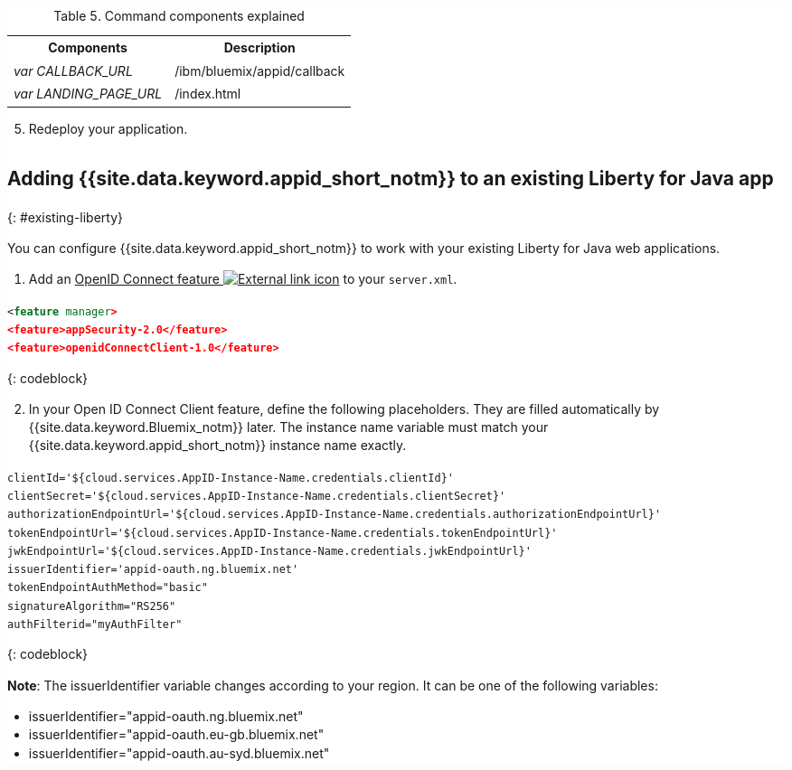   <table>
  <caption> Table 5. Command components explained </caption>
    <tr>
      <th> Components </th>
      <th> Description </th>
    </tr>
    <tr>
      <td> <i> var CALLBACK_URL </i> </td>
      <td> /ibm/bluemix/appid/callback </td>
    </tr>
    <tr>
      <td> <i> var LANDING_PAGE_URL </i> </td>
      <td> /index.html </td>
    </tr>
    </table>

5. Redeploy your application.



## Adding {{site.data.keyword.appid_short_notm}} to an existing Liberty for Java app
{: #existing-liberty}

You can configure {{site.data.keyword.appid_short_notm}} to work with your existing Liberty for Java web applications.

1. Add an <a href="https://www.ibm.com/support/knowledgecenter/en/SSD28V_8.5.5/com.ibm.websphere.wlp.core.doc/ae/twlp_config_oidc_rp.html" target="_blank">OpenID Connect feature <img src="../../icons/launch-glyph.svg" alt="External link icon"></a> to your `server.xml`.

  ```xml
  <feature manager>
  <feature>appSecurity-2.0</feature>
  <feature>openidConnectClient-1.0</feature>  
  ```
  {: codeblock}

2. In your Open ID Connect Client feature, define the following placeholders. They are filled automatically by {{site.data.keyword.Bluemix_notm}} later. The instance name variable must match your {{site.data.keyword.appid_short_notm}} instance name exactly.

  ```
  clientId='${cloud.services.AppID-Instance-Name.credentials.clientId}'
  clientSecret='${cloud.services.AppID-Instance-Name.credentials.clientSecret}'
  authorizationEndpointUrl='${cloud.services.AppID-Instance-Name.credentials.authorizationEndpointUrl}'
  tokenEndpointUrl='${cloud.services.AppID-Instance-Name.credentials.tokenEndpointUrl}'
  jwkEndpointUrl='${cloud.services.AppID-Instance-Name.credentials.jwkEndpointUrl}'
  issuerIdentifier='appid-oauth.ng.bluemix.net'
  tokenEndpointAuthMethod="basic"
  signatureAlgorithm="RS256"
  authFilterid="myAuthFilter"
  ```
  {: codeblock}

  **Note**: The issuerIdentifier variable changes according to your region. It can be one of the following variables:
  * issuerIdentifier="appid-oauth.ng.bluemix.net"
  * issuerIdentifier="appid-oauth.eu-gb.bluemix.net"
  * issuerIdentifier="appid-oauth.au-syd.bluemix.net"</ul> </td>
